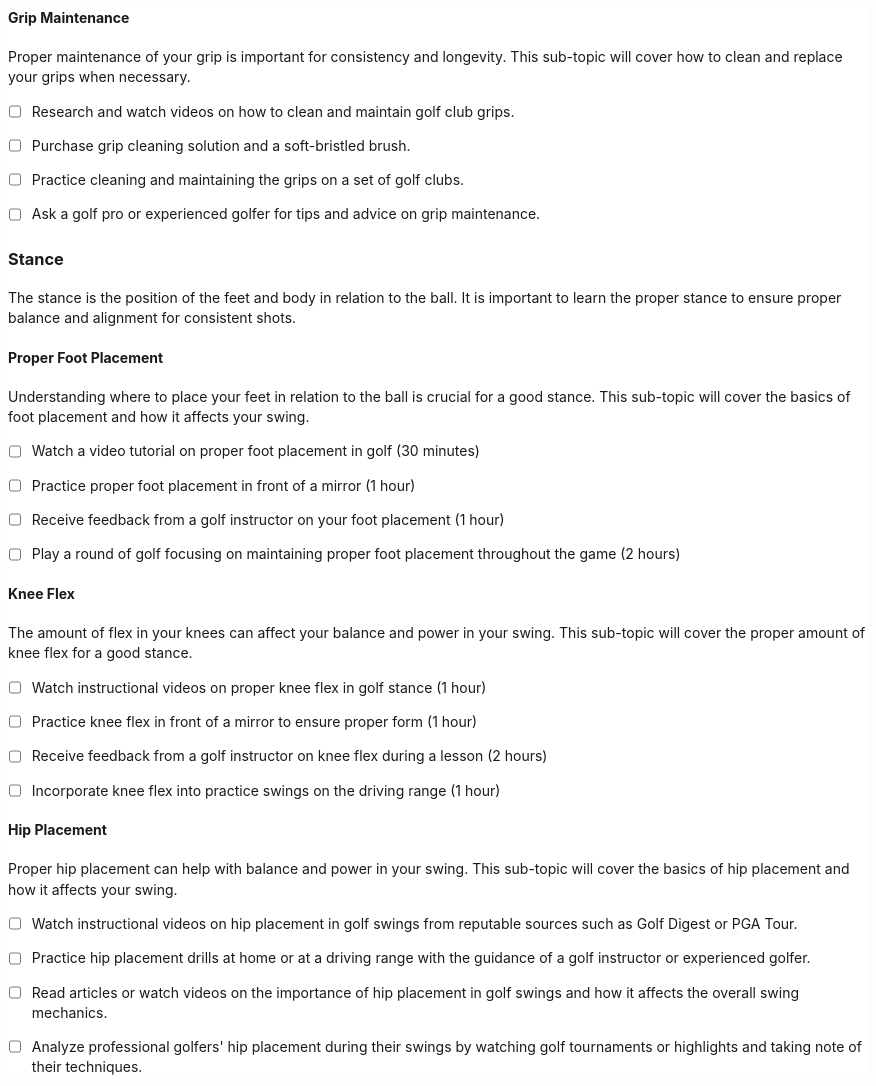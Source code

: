 #### <a id='grip-maintenance'></a>Grip Maintenance
Proper maintenance of your grip is important for consistency and longevity. This sub-topic will cover how to clean and replace your grips when necessary.
- [ ] Research and watch videos on how to clean and maintain golf club grips.

- [ ] Purchase grip cleaning solution and a soft-bristled brush.

- [ ] Practice cleaning and maintaining the grips on a set of golf clubs.

- [ ] Ask a golf pro or experienced golfer for tips and advice on grip maintenance.


### <a id='stance'></a>Stance
The stance is the position of the feet and body in relation to the ball. It is important to learn the proper stance to ensure proper balance and alignment for consistent shots.

#### <a id='proper-foot-placement'></a>Proper Foot Placement
Understanding where to place your feet in relation to the ball is crucial for a good stance. This sub-topic will cover the basics of foot placement and how it affects your swing.
- [ ] Watch a video tutorial on proper foot placement in golf (30 minutes)

- [ ] Practice proper foot placement in front of a mirror (1 hour)

- [ ] Receive feedback from a golf instructor on your foot placement (1 hour)

- [ ] Play a round of golf focusing on maintaining proper foot placement throughout the game (2 hours)


#### <a id='knee-flex'></a>Knee Flex
The amount of flex in your knees can affect your balance and power in your swing. This sub-topic will cover the proper amount of knee flex for a good stance.
- [ ] Watch instructional videos on proper knee flex in golf stance (1 hour)

- [ ] Practice knee flex in front of a mirror to ensure proper form (1 hour)

- [ ] Receive feedback from a golf instructor on knee flex during a lesson (2 hours)

- [ ] Incorporate knee flex into practice swings on the driving range (1 hour)


#### <a id='hip-placement'></a>Hip Placement
Proper hip placement can help with balance and power in your swing. This sub-topic will cover the basics of hip placement and how it affects your swing.
- [ ] Watch instructional videos on hip placement in golf swings from reputable sources such as Golf Digest or PGA Tour.

- [ ] Practice hip placement drills at home or at a driving range with the guidance of a golf instructor or experienced golfer.

- [ ] Read articles or watch videos on the importance of hip placement in golf swings and how it affects the overall swing mechanics.

- [ ] Analyze professional golfers' hip placement during their swings by watching golf tournaments or highlights and taking note of their techniques.

